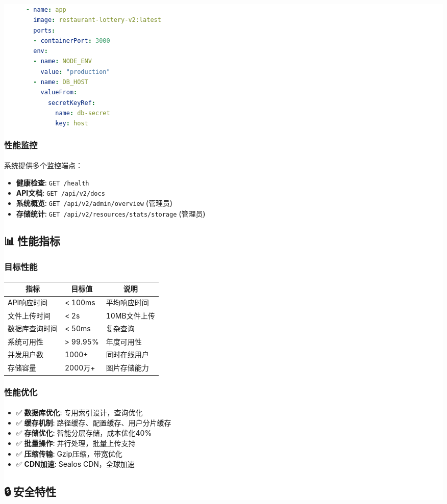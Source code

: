 ```yaml
      - name: app
        image: restaurant-lottery-v2:latest
        ports:
        - containerPort: 3000
        env:
        - name: NODE_ENV
          value: "production"
        - name: DB_HOST
          valueFrom:
            secretKeyRef:
              name: db-secret
              key: host
```

### 性能监控

系统提供多个监控端点：

- **健康检查**: `GET /health`
- **API文档**: `GET /api/v2/docs`  
- **系统概览**: `GET /api/v2/admin/overview` (管理员)
- **存储统计**: `GET /api/v2/resources/stats/storage` (管理员)

## 📊 性能指标

### 目标性能

| 指标 | 目标值 | 说明 |
|------|--------|------|
| API响应时间 | < 100ms | 平均响应时间 |
| 文件上传时间 | < 2s | 10MB文件上传 |
| 数据库查询时间 | < 50ms | 复杂查询 |
| 系统可用性 | > 99.95% | 年度可用性 |
| 并发用户数 | 1000+ | 同时在线用户 |
| 存储容量 | 2000万+ | 图片存储能力 |

### 性能优化

- ✅ **数据库优化**: 专用索引设计，查询优化
- ✅ **缓存机制**: 路径缓存、配置缓存、用户分片缓存
- ✅ **存储优化**: 智能分层存储，成本优化40%
- ✅ **批量操作**: 并行处理，批量上传支持
- ✅ **压缩传输**: Gzip压缩，带宽优化
- ✅ **CDN加速**: Sealos CDN，全球加速

## 🔒 安全特性
